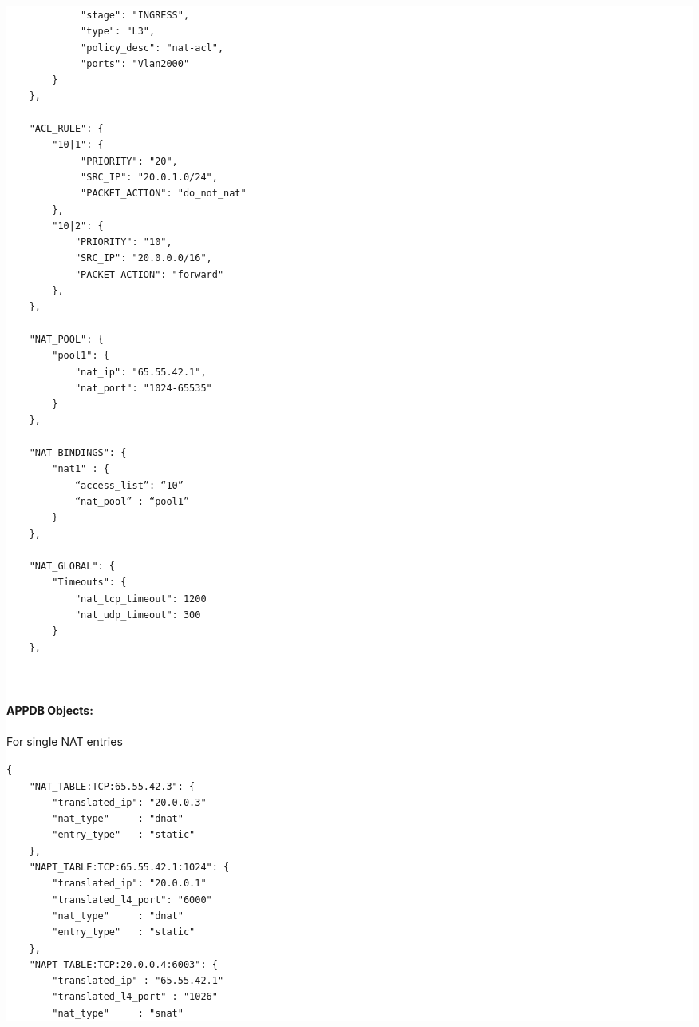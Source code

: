 ```
             "stage": "INGRESS", 
             "type": "L3", 
             "policy_desc": "nat-acl", 
             "ports": "Vlan2000"
        }
    }, 

    "ACL_RULE": {
        "10|1": {
             "PRIORITY": "20", 
             "SRC_IP": "20.0.1.0/24",
             "PACKET_ACTION": "do_not_nat"
        }, 
        "10|2": {
            "PRIORITY": "10", 
            "SRC_IP": "20.0.0.0/16", 
            "PACKET_ACTION": "forward"
        },
    },

    "NAT_POOL": {
        "pool1": {
            "nat_ip": "65.55.42.1",
            "nat_port": "1024-65535"
        }
    },

    "NAT_BINDINGS": {
        "nat1" : {
            “access_list”: “10”
            “nat_pool” : “pool1”
        }
    },

    "NAT_GLOBAL": {
        "Timeouts": { 
            "nat_tcp_timeout": 1200
            "nat_udp_timeout": 300
        }
    },
    
  
```
#### APPDB Objects: 

For single NAT entries
```
{ 
    "NAT_TABLE:TCP:65.55.42.3": { 
        "translated_ip": "20.0.0.3"
        "nat_type"     : "dnat"
        "entry_type"   : "static"
    }, 
    "NAPT_TABLE:TCP:65.55.42.1:1024": { 
        "translated_ip": "20.0.0.1"
        "translated_l4_port": "6000"
        "nat_type"     : "dnat"
        "entry_type"   : "static"
    }, 
    "NAPT_TABLE:TCP:20.0.0.4:6003": { 
        "translated_ip" : "65.55.42.1"
        "translated_l4_port" : "1026"
        "nat_type"     : "snat"
```